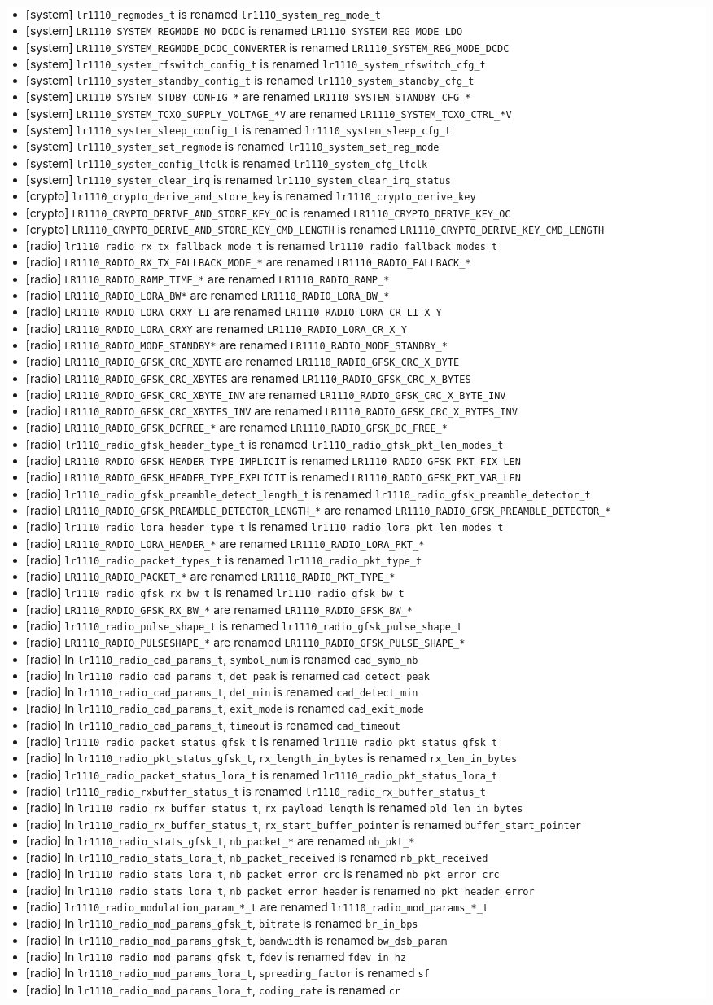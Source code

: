 * [system] `lr1110_regmodes_t` is renamed `lr1110_system_reg_mode_t`
* [system] `LR1110_SYSTEM_REGMODE_NO_DCDC` is renamed `LR1110_SYSTEM_REG_MODE_LDO`
* [system] `LR1110_SYSTEM_REGMODE_DCDC_CONVERTER` is renamed `LR1110_SYSTEM_REG_MODE_DCDC`
* [system] `lr1110_system_rfswitch_config_t` is renamed `lr1110_system_rfswitch_cfg_t`
* [system] `lr1110_system_standby_config_t` is renamed `lr1110_system_standby_cfg_t`
* [system] `LR1110_SYSTEM_STDBY_CONFIG_*` are renamed `LR1110_SYSTEM_STANDBY_CFG_*`
* [system] `LR1110_SYSTEM_TCXO_SUPPLY_VOLTAGE_*V` are renamed `LR1110_SYSTEM_TCXO_CTRL_*V`
* [system] `lr1110_system_sleep_config_t` is renamed `lr1110_system_sleep_cfg_t`
* [system] `lr1110_system_set_regmode` is renamed `lr1110_system_set_reg_mode`
* [system] `lr1110_system_config_lfclk` is renamed `lr1110_system_cfg_lfclk`
* [system] `lr1110_system_clear_irq` is renamed `lr1110_system_clear_irq_status`
* [crypto] `lr1110_crypto_derive_and_store_key` is renamed `lr1110_crypto_derive_key`
* [crypto] `LR1110_CRYPTO_DERIVE_AND_STORE_KEY_OC` is renamed `LR1110_CRYPTO_DERIVE_KEY_OC`
* [crypto] `LR1110_CRYPTO_DERIVE_AND_STORE_KEY_CMD_LENGTH` is renamed `LR1110_CRYPTO_DERIVE_KEY_CMD_LENGTH`
* [radio] `lr1110_radio_rx_tx_fallback_mode_t` is renamed `lr1110_radio_fallback_modes_t`
* [radio] `LR1110_RADIO_RX_TX_FALLBACK_MODE_*` are renamed `LR1110_RADIO_FALLBACK_*`
* [radio] `LR1110_RADIO_RAMP_TIME_*` are renamed `LR1110_RADIO_RAMP_*`
* [radio] `LR1110_RADIO_LORA_BW*` are renamed `LR1110_RADIO_LORA_BW_*`
* [radio] `LR1110_RADIO_LORA_CRXY_LI` are renamed `LR1110_RADIO_LORA_CR_LI_X_Y`
* [radio] `LR1110_RADIO_LORA_CRXY` are renamed `LR1110_RADIO_LORA_CR_X_Y`
* [radio] `LR1110_RADIO_MODE_STANDBY*` are renamed `LR1110_RADIO_MODE_STANDBY_*`
* [radio] `LR1110_RADIO_GFSK_CRC_XBYTE` are renamed `LR1110_RADIO_GFSK_CRC_X_BYTE`
* [radio] `LR1110_RADIO_GFSK_CRC_XBYTES` are renamed `LR1110_RADIO_GFSK_CRC_X_BYTES`
* [radio] `LR1110_RADIO_GFSK_CRC_XBYTE_INV` are renamed `LR1110_RADIO_GFSK_CRC_X_BYTE_INV`
* [radio] `LR1110_RADIO_GFSK_CRC_XBYTES_INV` are renamed `LR1110_RADIO_GFSK_CRC_X_BYTES_INV`
* [radio] `LR1110_RADIO_GFSK_DCFREE_*` are renamed `LR1110_RADIO_GFSK_DC_FREE_*`
* [radio] `lr1110_radio_gfsk_header_type_t` is renamed `lr1110_radio_gfsk_pkt_len_modes_t`
* [radio] `LR1110_RADIO_GFSK_HEADER_TYPE_IMPLICIT` is renamed `LR1110_RADIO_GFSK_PKT_FIX_LEN`
* [radio] `LR1110_RADIO_GFSK_HEADER_TYPE_EXPLICIT` is renamed `LR1110_RADIO_GFSK_PKT_VAR_LEN`
* [radio] `lr1110_radio_gfsk_preamble_detect_length_t` is renamed `lr1110_radio_gfsk_preamble_detector_t`
* [radio] `LR1110_RADIO_GFSK_PREAMBLE_DETECTOR_LENGTH_*` are renamed `LR1110_RADIO_GFSK_PREAMBLE_DETECTOR_*`
* [radio] `lr1110_radio_lora_header_type_t` is renamed `lr1110_radio_lora_pkt_len_modes_t`
* [radio] `LR1110_RADIO_LORA_HEADER_*` are renamed `LR1110_RADIO_LORA_PKT_*`
* [radio] `lr1110_radio_packet_types_t` is renamed `lr1110_radio_pkt_type_t`
* [radio] `LR1110_RADIO_PACKET_*` are renamed `LR1110_RADIO_PKT_TYPE_*`
* [radio] `lr1110_radio_gfsk_rx_bw_t` is renamed `lr1110_radio_gfsk_bw_t`
* [radio] `LR1110_RADIO_GFSK_RX_BW_*` are renamed `LR1110_RADIO_GFSK_BW_*`
* [radio] `lr1110_radio_pulse_shape_t` is renamed `lr1110_radio_gfsk_pulse_shape_t`
* [radio] `LR1110_RADIO_PULSESHAPE_*` are renamed `LR1110_RADIO_GFSK_PULSE_SHAPE_*`
* [radio] In `lr1110_radio_cad_params_t`, `symbol_num` is renamed `cad_symb_nb`
* [radio] In `lr1110_radio_cad_params_t`, `det_peak` is renamed `cad_detect_peak`
* [radio] In `lr1110_radio_cad_params_t`, `det_min` is renamed `cad_detect_min`
* [radio] In `lr1110_radio_cad_params_t`, `exit_mode` is renamed `cad_exit_mode`
* [radio] In `lr1110_radio_cad_params_t`, `timeout` is renamed `cad_timeout`
* [radio] `lr1110_radio_packet_status_gfsk_t` is renamed `lr1110_radio_pkt_status_gfsk_t`
* [radio] In `lr1110_radio_pkt_status_gfsk_t`, `rx_length_in_bytes` is renamed `rx_len_in_bytes`
* [radio] `lr1110_radio_packet_status_lora_t` is renamed `lr1110_radio_pkt_status_lora_t`
* [radio] `lr1110_radio_rxbuffer_status_t` is renamed `lr1110_radio_rx_buffer_status_t`
* [radio] In `lr1110_radio_rx_buffer_status_t`, `rx_payload_length` is renamed `pld_len_in_bytes`
* [radio] In `lr1110_radio_rx_buffer_status_t`, `rx_start_buffer_pointer` is renamed `buffer_start_pointer`
* [radio] In `lr1110_radio_stats_gfsk_t`, `nb_packet_*` are renamed `nb_pkt_*`
* [radio] In `lr1110_radio_stats_lora_t`, `nb_packet_received` is renamed `nb_pkt_received`
* [radio] In `lr1110_radio_stats_lora_t`, `nb_packet_error_crc` is renamed `nb_pkt_error_crc`
* [radio] In `lr1110_radio_stats_lora_t`, `nb_packet_error_header` is renamed `nb_pkt_header_error`
* [radio] `lr1110_radio_modulation_param_*_t` are renamed `lr1110_radio_mod_params_*_t`
* [radio] In `lr1110_radio_mod_params_gfsk_t`, `bitrate` is renamed `br_in_bps`
* [radio] In `lr1110_radio_mod_params_gfsk_t`, `bandwidth` is renamed `bw_dsb_param`
* [radio] In `lr1110_radio_mod_params_gfsk_t`, `fdev` is renamed `fdev_in_hz`
* [radio] In `lr1110_radio_mod_params_lora_t`, `spreading_factor` is renamed `sf`
* [radio] In `lr1110_radio_mod_params_lora_t`, `coding_rate` is renamed `cr`